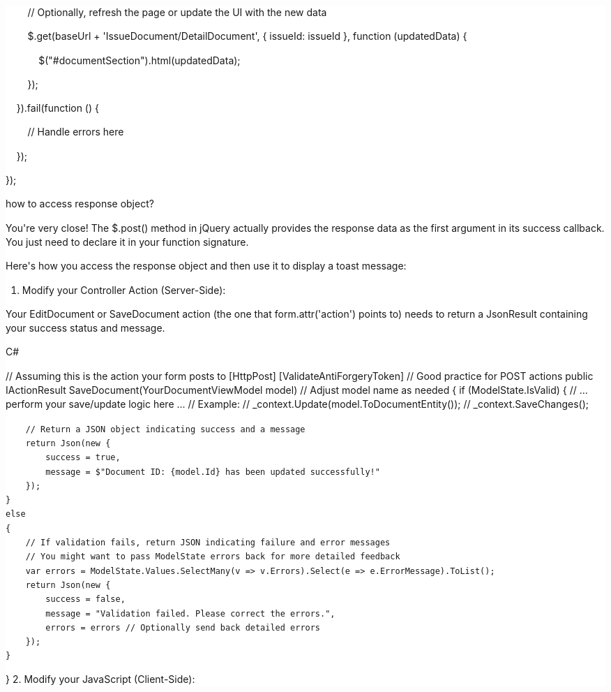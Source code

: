         // Optionally, refresh the page or update the UI with the new data

        $.get(baseUrl + 'IssueDocument/DetailDocument', { issueId: issueId }, function (updatedData) {

            $("#documentSection").html(updatedData);

        });

    }).fail(function () {

        // Handle errors here

    });

});

how to access response object?



You're very close! The $.post() method in jQuery actually provides the response data as the first argument in its success callback. You just need to declare it in your function signature.

Here's how you access the response object and then use it to display a toast message:

1. Modify your Controller Action (Server-Side):

Your EditDocument or SaveDocument action (the one that form.attr('action') points to) needs to return a JsonResult containing your success status and message.

C#

// Assuming this is the action your form posts to
[HttpPost]
[ValidateAntiForgeryToken] // Good practice for POST actions
public IActionResult SaveDocument(YourDocumentViewModel model) // Adjust model name as needed
{
    if (ModelState.IsValid)
    {
        // ... perform your save/update logic here ...
        // Example:
        // _context.Update(model.ToDocumentEntity());
        // _context.SaveChanges();

        // Return a JSON object indicating success and a message
        return Json(new {
            success = true,
            message = $"Document ID: {model.Id} has been updated successfully!"
        });
    }
    else
    {
        // If validation fails, return JSON indicating failure and error messages
        // You might want to pass ModelState errors back for more detailed feedback
        var errors = ModelState.Values.SelectMany(v => v.Errors).Select(e => e.ErrorMessage).ToList();
        return Json(new {
            success = false,
            message = "Validation failed. Please correct the errors.",
            errors = errors // Optionally send back detailed errors
        });
    }
}
2. Modify your JavaScript (Client-Side):
